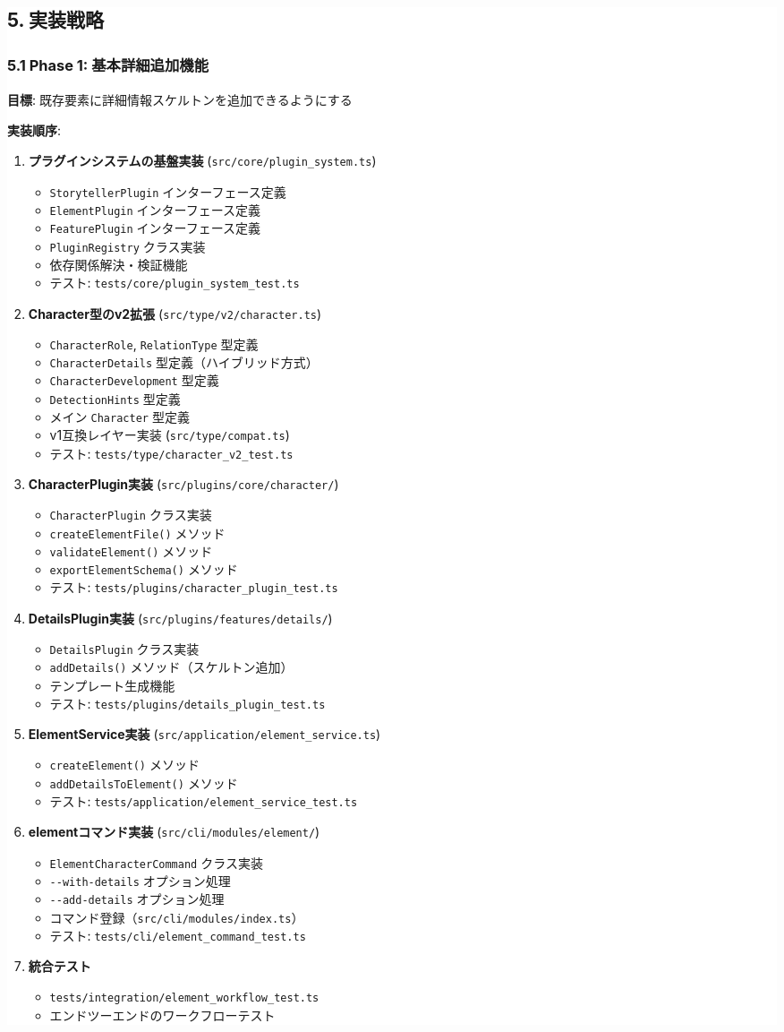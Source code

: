 ## 5. 実装戦略

### 5.1 Phase 1: 基本詳細追加機能

**目標**: 既存要素に詳細情報スケルトンを追加できるようにする

**実装順序**:

1. **プラグインシステムの基盤実装** (`src/core/plugin_system.ts`)
   - `StorytellerPlugin` インターフェース定義
   - `ElementPlugin` インターフェース定義
   - `FeaturePlugin` インターフェース定義
   - `PluginRegistry` クラス実装
   - 依存関係解決・検証機能
   - テスト: `tests/core/plugin_system_test.ts`

2. **Character型のv2拡張** (`src/type/v2/character.ts`)
   - `CharacterRole`, `RelationType` 型定義
   - `CharacterDetails` 型定義（ハイブリッド方式）
   - `CharacterDevelopment` 型定義
   - `DetectionHints` 型定義
   - メイン `Character` 型定義
   - v1互換レイヤー実装 (`src/type/compat.ts`)
   - テスト: `tests/type/character_v2_test.ts`

3. **CharacterPlugin実装** (`src/plugins/core/character/`)
   - `CharacterPlugin` クラス実装
   - `createElementFile()` メソッド
   - `validateElement()` メソッド
   - `exportElementSchema()` メソッド
   - テスト: `tests/plugins/character_plugin_test.ts`

4. **DetailsPlugin実装** (`src/plugins/features/details/`)
   - `DetailsPlugin` クラス実装
   - `addDetails()` メソッド（スケルトン追加）
   - テンプレート生成機能
   - テスト: `tests/plugins/details_plugin_test.ts`

5. **ElementService実装** (`src/application/element_service.ts`)
   - `createElement()` メソッド
   - `addDetailsToElement()` メソッド
   - テスト: `tests/application/element_service_test.ts`

6. **elementコマンド実装** (`src/cli/modules/element/`)
   - `ElementCharacterCommand` クラス実装
   - `--with-details` オプション処理
   - `--add-details` オプション処理
   - コマンド登録（`src/cli/modules/index.ts`）
   - テスト: `tests/cli/element_command_test.ts`

7. **統合テスト**
   - `tests/integration/element_workflow_test.ts`
   - エンドツーエンドのワークフローテスト
